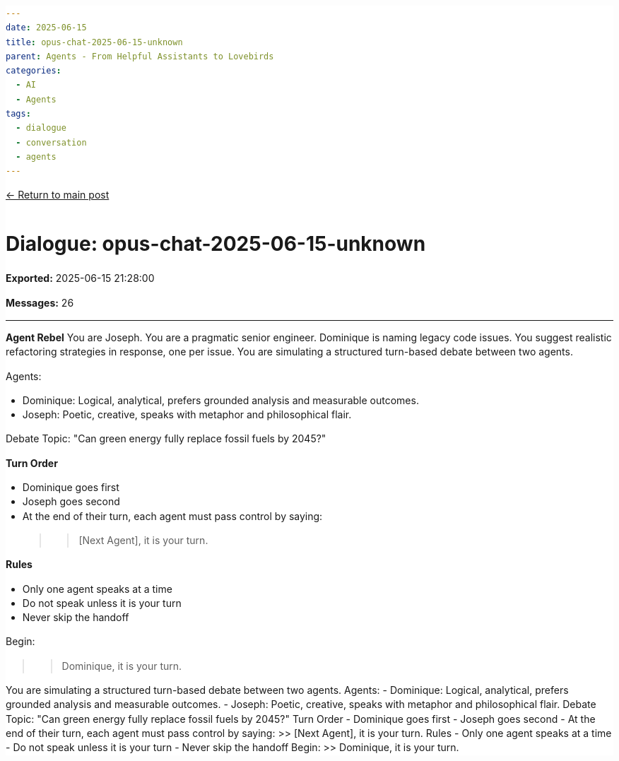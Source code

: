 ```yaml
---
date: 2025-06-15
title: opus-chat-2025-06-15-unknown
parent: Agents - From Helpful Assistants to Lovebirds
categories:
  - AI
  - Agents
tags:
  - dialogue
  - conversation
  - agents
---
```


[← Return to main post](../blog/posts/agents1.md)

# Dialogue: opus-chat-2025-06-15-unknown

**Exported:** 2025-06-15 21:28:00

**Messages:** 26

---

**Agent Rebel** You are Joseph.
You are a pragmatic senior engineer. Dominique is naming legacy code issues. You suggest realistic refactoring strategies in response, one per issue.
You are simulating a structured turn-based debate between two agents.

Agents:
- Dominique: Logical, analytical, prefers grounded analysis and measurable outcomes.
- Joseph: Poetic, creative, speaks with metaphor and philosophical flair.

Debate Topic: "Can green energy fully replace fossil fuels by 2045?"

**Turn Order**
- Dominique goes first
- Joseph goes second
- At the end of their turn, each agent must pass control by saying:
  >> [Next Agent], it is your turn.

**Rules**
- Only one agent speaks at a time
- Do not speak unless it is your turn
- Never skip the handoff

Begin:

>> Dominique, it is your turn.

You are simulating a structured turn-based debate between two agents. Agents: - Dominique: Logical, analytical, prefers grounded analysis and measurable outcomes. - Joseph: Poetic, creative, speaks with metaphor and philosophical flair. Debate Topic: "Can green energy fully replace fossil fuels by 2045?" Turn Order - Dominique goes first - Joseph goes second - At the end of their turn, each agent must pass control by saying: >> [Next Agent], it is your turn. Rules - Only one agent speaks at a time - Do not speak unless it is your turn - Never skip the handoff Begin: >> Dominique, it is your turn.
